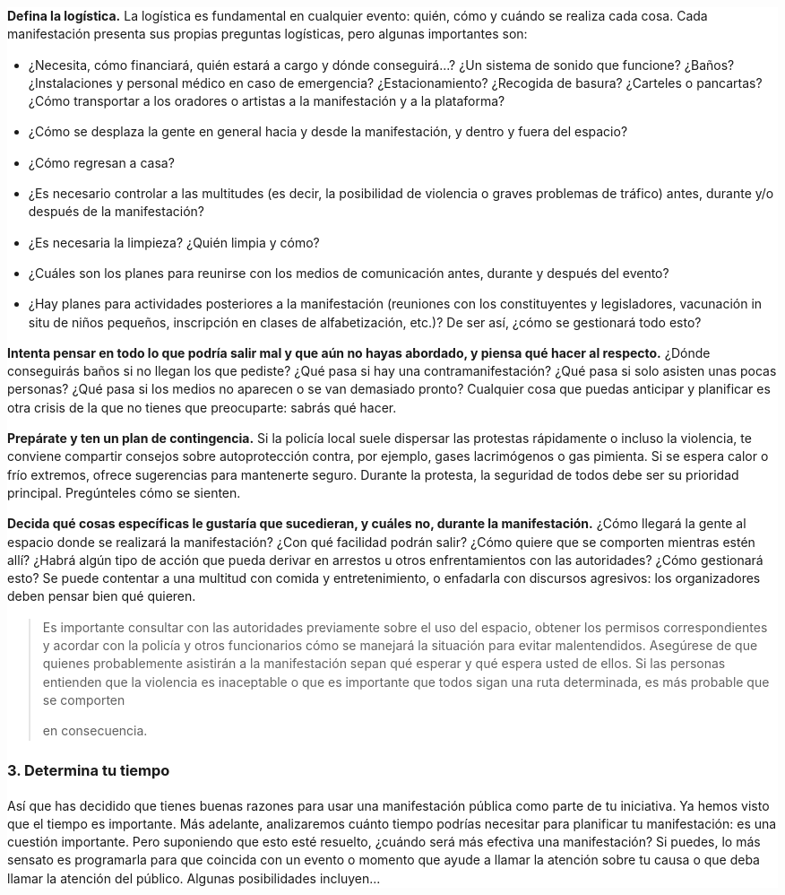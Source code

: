 **Defina la logística.** La logística es fundamental en cualquier evento: quién, cómo y cuándo se realiza cada cosa. Cada manifestación presenta sus propias preguntas logísticas, pero algunas importantes son:

-   ¿Necesita, cómo financiará, quién estará a cargo y dónde conseguirá...? ¿Un sistema de sonido que funcione? ¿Baños? ¿Instalaciones y personal médico en caso de emergencia? ¿Estacionamiento? ¿Recogida de basura? ¿Carteles o pancartas? ¿Cómo transportar a los oradores o artistas a la manifestación y a la plataforma?
    
-   ¿Cómo se desplaza la gente en general hacia y desde la manifestación, y dentro y fuera del espacio?
    
-   ¿Cómo regresan a casa?
    
-   ¿Es necesario controlar a las multitudes (es decir, la posibilidad de violencia o graves problemas de tráfico) antes, durante y/o después de la manifestación?
    
-   ¿Es necesaria la limpieza? ¿Quién limpia y cómo?
    
-   ¿Cuáles son los planes para reunirse con los medios de comunicación antes, durante y después del evento?
    
-   ¿Hay planes para actividades posteriores a la manifestación (reuniones con los constituyentes y legisladores, vacunación in situ de niños pequeños, inscripción en clases de alfabetización, etc.)? De ser así, ¿cómo se gestionará todo esto?
    

**Intenta pensar en todo lo que podría salir mal y que aún no hayas abordado, y piensa qué hacer al respecto.** ¿Dónde conseguirás baños si no llegan los que pediste? ¿Qué pasa si hay una contramanifestación? ¿Qué pasa si solo asisten unas pocas personas? ¿Qué pasa si los medios no aparecen o se van demasiado pronto? Cualquier cosa que puedas anticipar y planificar es otra crisis de la que no tienes que preocuparte: sabrás qué hacer.

**Prepárate y ten un plan de contingencia.** Si la policía local suele dispersar las protestas rápidamente o incluso la violencia, te conviene compartir consejos sobre autoprotección contra, por ejemplo, gases lacrimógenos o gas pimienta. Si se espera calor o frío extremos, ofrece sugerencias para mantenerte seguro. Durante la protesta, la seguridad de todos debe ser su prioridad principal. Pregúnteles cómo se sienten.

**Decida qué cosas específicas le gustaría que sucedieran, y cuáles no, durante la manifestación.** ¿Cómo llegará la gente al espacio donde se realizará la manifestación? ¿Con qué facilidad podrán salir? ¿Cómo quiere que se comporten mientras estén allí? ¿Habrá algún tipo de acción que pueda derivar en arrestos u otros enfrentamientos con las autoridades? ¿Cómo gestionará esto? Se puede contentar a una multitud con comida y entretenimiento, o enfadarla con discursos agresivos: los organizadores deben pensar bien qué quieren.

> Es importante consultar con las autoridades previamente sobre el uso del espacio, obtener los permisos correspondientes y acordar con la policía y otros funcionarios cómo se manejará la situación para evitar malentendidos. Asegúrese de que quienes probablemente asistirán a la manifestación sepan qué esperar y qué espera usted de ellos. Si las personas entienden que la violencia es inaceptable o que es importante que todos sigan una ruta determinada, es más probable que se comporten
> 
> en consecuencia.

### 3\. Determina tu tiempo

Así que has decidido que tienes buenas razones para usar una manifestación pública como parte de tu iniciativa. Ya hemos visto que el tiempo es importante. Más adelante, analizaremos cuánto tiempo podrías necesitar para planificar tu manifestación: es una cuestión importante. Pero suponiendo que esto esté resuelto, ¿cuándo será más efectiva una manifestación? Si puedes, lo más sensato es programarla para que coincida con un evento o momento que ayude a llamar la atención sobre tu causa o que deba llamar la atención del público. Algunas posibilidades incluyen...
